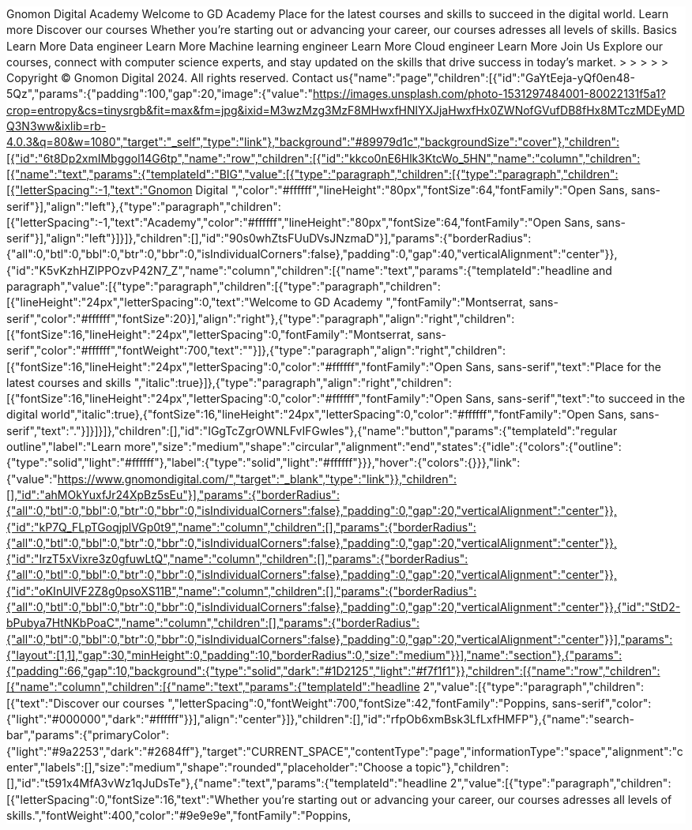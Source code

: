 Gnomon Digital Academy Welcome to GD Academy Place for the latest courses and skills to succeed in the digital world. Learn more Discover our courses Whether you’re starting out or advancing your career, our courses adresses all levels of skills. Basics Learn More Data engineer Learn More Machine learning engineer Learn More Cloud engineer Learn More Join Us Explore our courses, connect with computer science experts, and stay updated on the skills that drive success in today’s market. &gt; &gt; &gt; &gt; &gt; Copyright © Gnomon Digital 2024. All rights reserved. Contact
us{"name":"page","children":[{"id":"GaYtEeja-yQf0en48-5Qz","params":{"padding":100,"gap":20,"image":{"value":"https://images.unsplash.com/photo-1531297484001-80022131f5a1?crop=entropy&cs=tinysrgb&fit=max&fm=jpg&ixid=M3wzMzg3MzF8MHwxfHNlYXJjaHwxfHx0ZWNofGVufDB8fHx8MTczMDEyMDQ3N3ww&ixlib=rb-4.0.3&q=80&w=1080","target":"_self","type":"link"},"background":"#89979d1c","backgroundSize":"cover"},"children":[{"id":"6t8Dp2xmIMbggol14G6tp","name":"row","children":[{"id":"kkco0nE6Hlk3KtcWo_5HN","name":"column","children":[{"name":"text","params":{"templateId":"BIG","value":[{"type":"paragraph","children":[{"type":"paragraph","children":[{"letterSpacing":-1,"text":"Gnomon Digital ","color":"#ffffff","lineHeight":"80px","fontSize":64,"fontFamily":"Open Sans, sans-serif"}],"align":"left"},{"type":"paragraph","children":[{"letterSpacing":-1,"text":"Academy","color":"#ffffff","lineHeight":"80px","fontSize":64,"fontFamily":"Open Sans, sans-serif"}],"align":"left"}]}]},"children":[],"id":"90s0whZtsFUuDVsJNzmaD"}],"params":{"borderRadius":{"all":0,"btl":0,"bbl":0,"btr":0,"bbr":0,"isIndividualCorners":false},"padding":0,"gap":40,"verticalAlignment":"center"}},{"id":"K5vKzhHZlPPOzvP42N7_Z","name":"column","children":[{"name":"text","params":{"templateId":"headline and paragraph","value":[{"type":"paragraph","children":[{"type":"paragraph","children":[{"lineHeight":"24px","letterSpacing":0,"text":"Welcome to GD Academy ","fontFamily":"Montserrat, sans-serif","color":"#ffffff","fontSize":20}],"align":"right"},{"type":"paragraph","align":"right","children":[{"fontSize":16,"lineHeight":"24px","letterSpacing":0,"fontFamily":"Montserrat, sans-serif","color":"#ffffff","fontWeight":700,"text":""}]},{"type":"paragraph","align":"right","children":[{"fontSize":16,"lineHeight":"24px","letterSpacing":0,"color":"#ffffff","fontFamily":"Open Sans, sans-serif","text":"Place for the latest courses and skills ","italic":true}]},{"type":"paragraph","align":"right","children":[{"fontSize":16,"lineHeight":"24px","letterSpacing":0,"color":"#ffffff","fontFamily":"Open Sans, sans-serif","text":"to succeed in the digital world","italic":true},{"fontSize":16,"lineHeight":"24px","letterSpacing":0,"color":"#ffffff","fontFamily":"Open Sans, sans-serif","text":"."}]}]}]},"children":[],"id":"IGgTcZgrOWNLFvIFGwIes"},{"name":"button","params":{"templateId":"regular outline","label":"Learn more","size":"medium","shape":"circular","alignment":"end","states":{"idle":{"colors":{"outline":{"type":"solid","light":"#ffffff"},"label":{"type":"solid","light":"#ffffff"}}},"hover":{"colors":{}}},"link":{"value":"https://www.gnomondigital.com/","target":"_blank","type":"link"}},"children":[],"id":"ahMOkYuxfJr24XpBz5sEu"}],"params":{"borderRadius":{"all":0,"btl":0,"bbl":0,"btr":0,"bbr":0,"isIndividualCorners":false},"padding":0,"gap":20,"verticalAlignment":"center"}},{"id":"kP7Q_FLpTGoqjplVGp0t9","name":"column","children":[],"params":{"borderRadius":{"all":0,"btl":0,"bbl":0,"btr":0,"bbr":0,"isIndividualCorners":false},"padding":0,"gap":20,"verticalAlignment":"center"}},{"id":"IrzT5xVixre3z0gfuwLtQ","name":"column","children":[],"params":{"borderRadius":{"all":0,"btl":0,"bbl":0,"btr":0,"bbr":0,"isIndividualCorners":false},"padding":0,"gap":20,"verticalAlignment":"center"}},{"id":"oKInUlVF2Z8g0psoXS11B","name":"column","children":[],"params":{"borderRadius":{"all":0,"btl":0,"bbl":0,"btr":0,"bbr":0,"isIndividualCorners":false},"padding":0,"gap":20,"verticalAlignment":"center"}},{"id":"StD2-bPubya7HtNKbPoaC","name":"column","children":[],"params":{"borderRadius":{"all":0,"btl":0,"bbl":0,"btr":0,"bbr":0,"isIndividualCorners":false},"padding":0,"gap":20,"verticalAlignment":"center"}}],"params":{"layout":[1,1],"gap":30,"minHeight":0,"padding":10,"borderRadius":0,"size":"medium"}}],"name":"section"},{"params":{"padding":66,"gap":10,"background":{"type":"solid","dark":"#1D2125","light":"#f7f1f1"}},"children":[{"name":"row","children":[{"name":"column","children":[{"name":"text","params":{"templateId":"headline 2","value":[{"type":"paragraph","children":[{"text":"Discover our courses ","letterSpacing":0,"fontWeight":700,"fontSize":42,"fontFamily":"Poppins, sans-serif","color":{"light":"#000000","dark":"#ffffff"}}],"align":"center"}]},"children":[],"id":"rfpOb6xmBsk3LfLxfHMFP"},{"name":"search-bar","params":{"primaryColor":{"light":"#9a2253","dark":"#2684ff"},"target":"CURRENT_SPACE","contentType":"page","informationType":"space","alignment":"center","labels":[],"size":"medium","shape":"rounded","placeholder":"Choose a topic"},"children":[],"id":"t591x4MfA3vWz1qJuDsTe"},{"name":"text","params":{"templateId":"headline 2","value":[{"type":"paragraph","children":[{"letterSpacing":0,"fontSize":16,"text":"Whether you’re starting out or advancing your career, our courses adresses all levels of skills.","fontWeight":400,"color":"#9e9e9e","fontFamily":"Poppins,